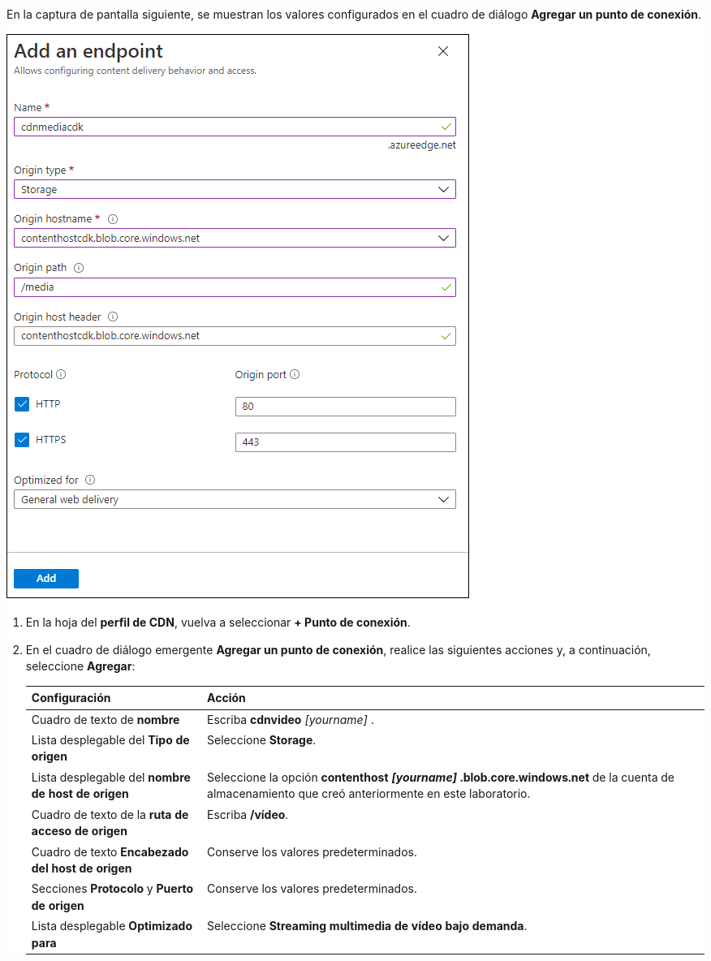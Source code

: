    En la captura de pantalla siguiente, se muestran los valores configurados en el cuadro de diálogo **Agregar un punto de conexión**.

   ![Captura de pantalla en la que se muestran los valores configurados en el cuadro de diálogo Agregar un punto de conexión.](./media/l12_add_an_endpoint.png)

1. En la hoja del **perfil de CDN**, vuelva a seleccionar **+ Punto de conexión**.

1. En el cuadro de diálogo emergente **Agregar un punto de conexión**, realice las siguientes acciones y, a continuación, seleccione **Agregar**:

   | Configuración                                   | Acción                                                       |
   | ----------------------------------------- | ------------------------------------------------------------ |
   | Cuadro de texto de **nombre**                         | Escriba **cdnvideo** _[yourname]_ .                              |
   | Lista desplegable del **Tipo de origen**            | Seleccione **Storage**.                                          |
   | Lista desplegable del **nombre de host de origen**        | Seleccione la opción **contenthost *[yourname]* .blob.core.windows.net** de la cuenta de almacenamiento que creó anteriormente en este laboratorio. |
   | Cuadro de texto de la **ruta de acceso de origen**                  | Escriba **/vídeo**.                                            |
   | Cuadro de texto **Encabezado del host de origen**           | Conserve los valores predeterminados.                                    |
   | Secciones **Protocolo** y **Puerto de origen** | Conserve los valores predeterminados.                                   |
   | Lista desplegable **Optimizado para**          | Seleccione **Streaming multimedia de vídeo bajo demanda**.                  |
